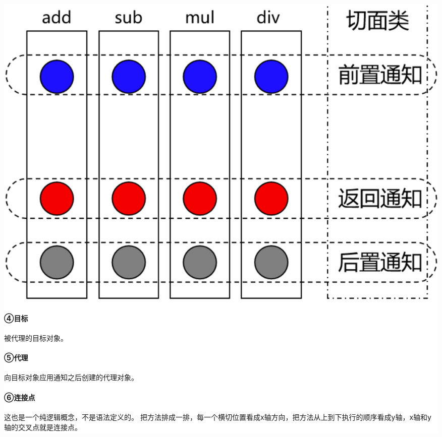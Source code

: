 ![1660208857044](image/Spring/1660208857044.png)

#### ④目标
被代理的目标对象。

#### ⑤代理
向目标对象应用通知之后创建的代理对象。

#### ⑥连接点
这也是一个纯逻辑概念，不是语法定义的。
把方法排成一排，每一个横切位置看成x轴方向，把方法从上到下执行的顺序看成y轴，x轴和y轴的交叉点就是连接点。